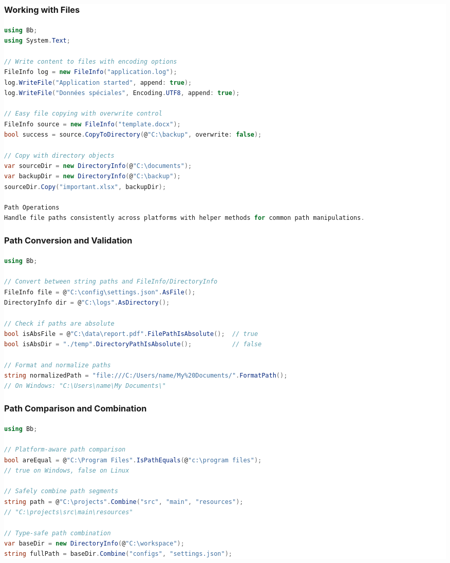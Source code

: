 ### Working with Files
```csharp
using Bb;
using System.Text;

// Write content to files with encoding options
FileInfo log = new FileInfo("application.log");
log.WriteFile("Application started", append: true);
log.WriteFile("Données spéciales", Encoding.UTF8, append: true);

// Easy file copying with overwrite control
FileInfo source = new FileInfo("template.docx");
bool success = source.CopyToDirectory(@"C:\backup", overwrite: false);

// Copy with directory objects
var sourceDir = new DirectoryInfo(@"C:\documents");
var backupDir = new DirectoryInfo(@"C:\backup");
sourceDir.Copy("important.xlsx", backupDir);

Path Operations
Handle file paths consistently across platforms with helper methods for common path manipulations.
```

### Path Conversion and Validation
```csharp
using Bb;

// Convert between string paths and FileInfo/DirectoryInfo
FileInfo file = @"C:\config\settings.json".AsFile();
DirectoryInfo dir = @"C:\logs".AsDirectory();

// Check if paths are absolute
bool isAbsFile = @"C:\data\report.pdf".FilePathIsAbsolute();  // true
bool isAbsDir = "./temp".DirectoryPathIsAbsolute();           // false

// Format and normalize paths
string normalizedPath = "file:///C:/Users/name/My%20Documents/".FormatPath();
// On Windows: "C:\Users\name\My Documents\"
```


### Path Comparison and Combination
```csharp
using Bb;

// Platform-aware path comparison
bool areEqual = @"C:\Program Files".IsPathEquals(@"c:\program files");
// true on Windows, false on Linux

// Safely combine path segments
string path = @"C:\projects".Combine("src", "main", "resources");
// "C:\projects\src\main\resources"

// Type-safe path combination
var baseDir = new DirectoryInfo(@"C:\workspace");
string fullPath = baseDir.Combine("configs", "settings.json");
```
